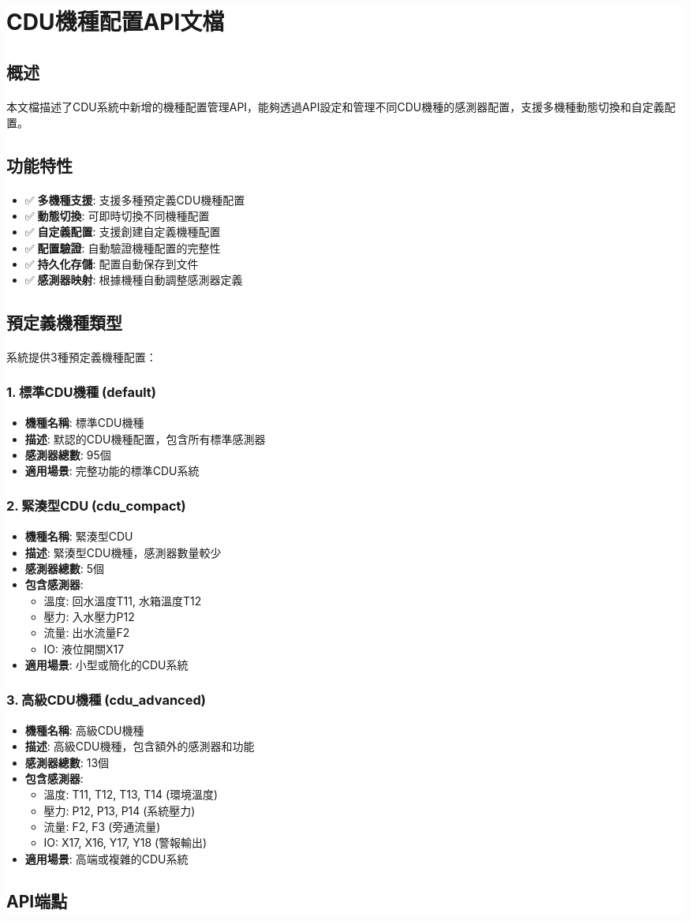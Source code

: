 # CDU機種配置API文檔

## 概述

本文檔描述了CDU系統中新增的機種配置管理API，能夠透過API設定和管理不同CDU機種的感測器配置，支援多機種動態切換和自定義配置。

## 功能特性

- ✅ **多機種支援**: 支援多種預定義CDU機種配置
- ✅ **動態切換**: 可即時切換不同機種配置
- ✅ **自定義配置**: 支援創建自定義機種配置
- ✅ **配置驗證**: 自動驗證機種配置的完整性
- ✅ **持久化存儲**: 配置自動保存到文件
- ✅ **感測器映射**: 根據機種自動調整感測器定義

## 預定義機種類型

系統提供3種預定義機種配置：

### 1. 標準CDU機種 (default)
- **機種名稱**: 標準CDU機種
- **描述**: 默認的CDU機種配置，包含所有標準感測器
- **感測器總數**: 95個
- **適用場景**: 完整功能的標準CDU系統

### 2. 緊湊型CDU (cdu_compact)
- **機種名稱**: 緊湊型CDU
- **描述**: 緊湊型CDU機種，感測器數量較少
- **感測器總數**: 5個
- **包含感測器**:
  - 溫度: 回水溫度T11, 水箱溫度T12
  - 壓力: 入水壓力P12
  - 流量: 出水流量F2
  - IO: 液位開關X17
- **適用場景**: 小型或簡化的CDU系統

### 3. 高級CDU機種 (cdu_advanced)
- **機種名稱**: 高級CDU機種
- **描述**: 高級CDU機種，包含額外的感測器和功能
- **感測器總數**: 13個
- **包含感測器**:
  - 溫度: T11, T12, T13, T14 (環境溫度)
  - 壓力: P12, P13, P14 (系統壓力)
  - 流量: F2, F3 (旁通流量)
  - IO: X17, X16, Y17, Y18 (警報輸出)
- **適用場景**: 高端或複雜的CDU系統

## API端點
